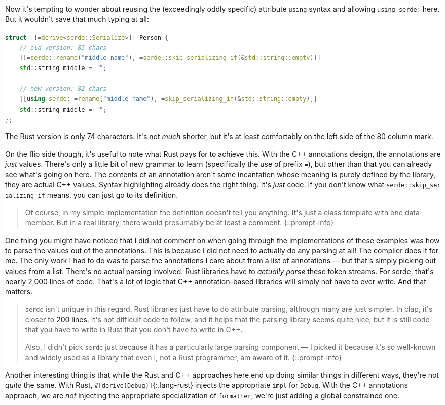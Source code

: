 Now it's tempting to wonder about reusing the (exceedingly oddly specific) attribute `using` syntax and allowing `using serde:` here. But it wouldn't save that much typing at all:

```cpp
struct [[=derive<serde::Serialize>]] Person {
    // old version: 83 chars
    [[=serde::rename("middle name"), =serde::skip_serializing_if(&std::string::empty)]]
    std::string middle = "";

    // new version: 82 chars
    [[using serde: =rename("middle name"), =skip_serializing_if(&std::string::empty)]]
    std::string middle = "";
};
```

The Rust version is only 74 characters. It's not _much_ shorter, but it's at least comfortably on the left side of the 80 column mark.

On the flip side though, it's useful to note what Rust pays for to achieve this. With the C++ annotations design, the annotations are *just* values. There's only a little bit of new grammar to learn (specifically the use of prefix `=`), but other than that you can already see what's going on here. The contents of an annotation aren't some incantation whose meaning is purely defined by the library, they are actual C++ values. Syntax highlighting already does the right thing. It's *just* code. If you don't know what `serde::skip_serializing_if` means, you can just go to its definition.

> Of course, in my simple implementation the definition doesn't tell you anything. It's just a class template with one data member. But in a real library, there would presumably be at least a comment.
{:.prompt-info}

One thing you might have noticed that I did not comment on when going through the implementations of these examples was how to parse the values out of the annotations. This is because I did not need to actually do any parsing at all! The compiler does it for me. The only work I had to do was to parse the annotations I care about from a list of annotations — but that's simply picking out values from a list. There's no actual parsing involved. Rust libraries have to _actually parse_ these token streams. For serde, that's [nearly 2,000 lines of code](https://github.com/serde-rs/serde/blob/31000e1874ff01362f91e7b53794e402fab4fc78/serde_derive/src/internals/attr.rs). That's a lot of logic that C++ annotation-based libraries will simply not have to ever write. And that matters.

> `serde` isn't unique in this regard. Rust libraries just have to do attribute parsing, although many are just simpler. In clap, it's closer to [200 lines](https://github.com/clap-rs/clap/blob/d2874a50cf594ace49a9dfa644e734f83491a403/clap_derive/src/attr.rs). It's not difficult code to follow, and it helps that the parsing library seems quite nice, but it is still code that you have to write in Rust that you don't have to write in C++.
>
> Also, I didn't pick `serde` just because it has a particularly large parsing component — I picked it because it's so well-known and widely used as a library that even I, not a Rust programmer, am aware of it.
{:.prompt-info}

Another interesting thing is that while the Rust and C++ approaches here end up doing similar things in different ways, they're not _quite_ the same. With Rust, `#[derive(Debug)]`{:.lang-rust} injects the appropriate `impl` for `Debug`. With the C++ annotations approach, we are _not_ injecting the appropriate specialization of `formatter`, we're just adding a global constrained one.
